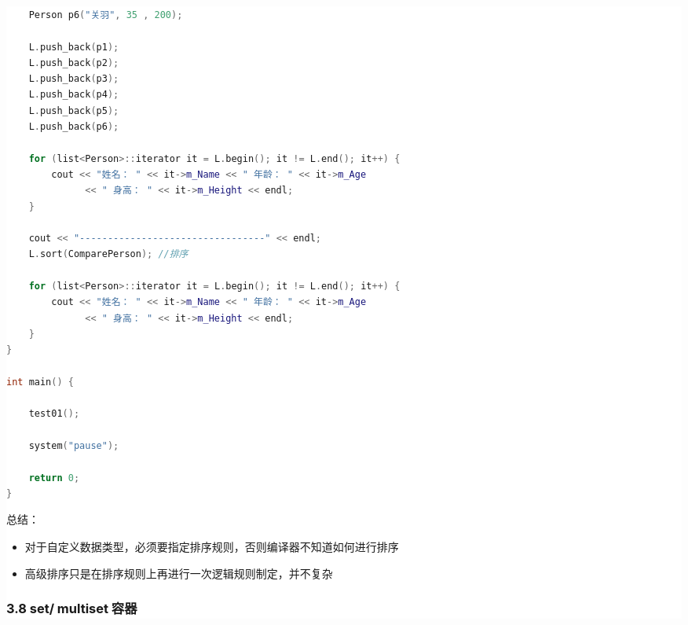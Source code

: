 ```C++
	Person p6("关羽", 35 , 200);

	L.push_back(p1);
	L.push_back(p2);
	L.push_back(p3);
	L.push_back(p4);
	L.push_back(p5);
	L.push_back(p6);

	for (list<Person>::iterator it = L.begin(); it != L.end(); it++) {
		cout << "姓名： " << it->m_Name << " 年龄： " << it->m_Age 
              << " 身高： " << it->m_Height << endl;
	}

	cout << "---------------------------------" << endl;
	L.sort(ComparePerson); //排序

	for (list<Person>::iterator it = L.begin(); it != L.end(); it++) {
		cout << "姓名： " << it->m_Name << " 年龄： " << it->m_Age 
              << " 身高： " << it->m_Height << endl;
	}
}

int main() {

	test01();

	system("pause");

	return 0;
}
```



总结：

* 对于自定义数据类型，必须要指定排序规则，否则编译器不知道如何进行排序


* 高级排序只是在排序规则上再进行一次逻辑规则制定，并不复杂



















### 3.8 set/ multiset 容器
